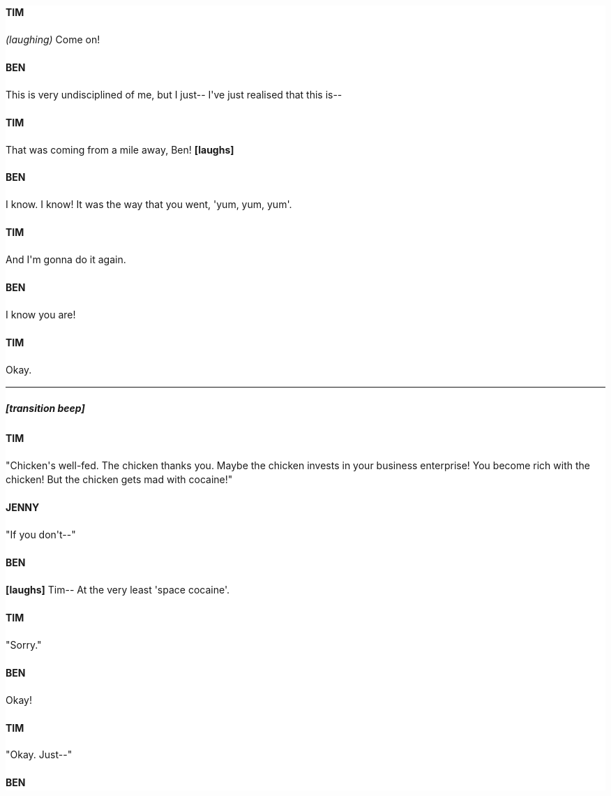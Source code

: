 #### TIM

_(laughing)_ Come on!

#### BEN

This is very undisciplined of me, but I just-- I've just realised that this is--

#### TIM

That was coming from a mile away, Ben! __[laughs]__

#### BEN

I know. I know! It was the way that you went, 'yum, yum, yum'.

#### TIM

And I'm gonna do it again.

#### BEN

I know you are!

#### TIM

Okay.

------

##### [transition beep]

#### TIM

"Chicken's well-fed. The chicken thanks you. Maybe the chicken invests in your business enterprise! You become rich with the chicken! But the chicken gets mad with cocaine!"

#### JENNY

"If you don't--"

#### BEN 

__[laughs]__ Tim-- At the very least 'space cocaine'.

#### TIM

"Sorry."

#### BEN

Okay!

#### TIM

"Okay. Just--"

#### BEN
